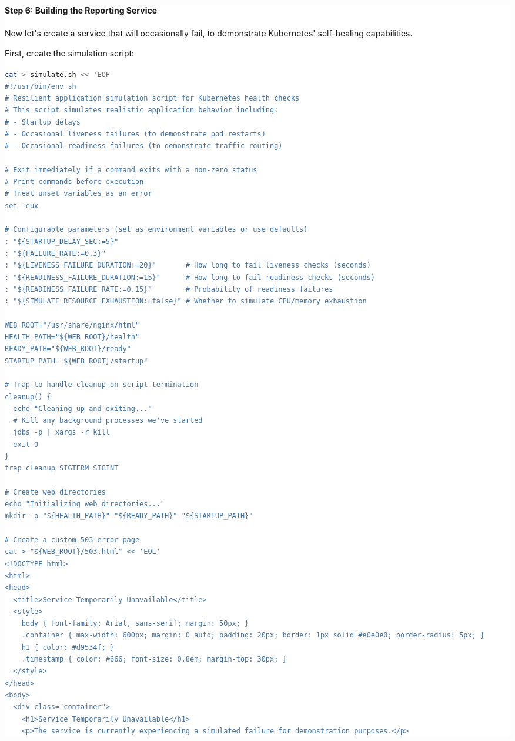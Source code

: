 #### Step 6: Building the Reporting Service

Now let's create a service that will occasionally fail, to demonstrate Kubernetes' self-healing capabilities.

First, create the simulation script:

```bash
cat > simulate.sh << 'EOF'
#!/usr/bin/env sh
# Resilient application simulation script for Kubernetes health checks
# This script simulates realistic application behavior including:
# - Startup delays
# - Occasional liveness failures (to demonstrate pod restarts)
# - Occasional readiness failures (to demonstrate traffic routing)

# Exit immediately if a command exits with a non-zero status
# Print commands before execution
# Treat unset variables as an error
set -eux

# Configurable parameters (set as environment variables or use defaults)
: "${STARTUP_DELAY_SEC:=5}"
: "${FAILURE_RATE:=0.3}"
: "${LIVENESS_FAILURE_DURATION:=20}"       # How long to fail liveness checks (seconds)
: "${READINESS_FAILURE_DURATION:=15}"      # How long to fail readiness checks (seconds)
: "${READINESS_FAILURE_RATE:=0.15}"        # Probability of readiness failures
: "${SIMULATE_RESOURCE_EXHAUSTION:=false}" # Whether to simulate CPU/memory exhaustion

WEB_ROOT="/usr/share/nginx/html"
HEALTH_PATH="${WEB_ROOT}/health"
READY_PATH="${WEB_ROOT}/ready"
STARTUP_PATH="${WEB_ROOT}/startup"

# Trap to handle cleanup on script termination
cleanup() {
  echo "Cleaning up and exiting..."
  # Kill any background processes we've started
  jobs -p | xargs -r kill
  exit 0
}
trap cleanup SIGTERM SIGINT

# Create web directories
echo "Initializing web directories..."
mkdir -p "${HEALTH_PATH}" "${READY_PATH}" "${STARTUP_PATH}"

# Create a custom 503 error page
cat > "${WEB_ROOT}/503.html" << 'EOL'
<!DOCTYPE html>
<html>
<head>
  <title>Service Temporarily Unavailable</title>
  <style>
    body { font-family: Arial, sans-serif; margin: 50px; }
    .container { max-width: 600px; margin: 0 auto; padding: 20px; border: 1px solid #e0e0e0; border-radius: 5px; }
    h1 { color: #d9534f; }
    .timestamp { color: #666; font-size: 0.8em; margin-top: 30px; }
  </style>
</head>
<body>
  <div class="container">
    <h1>Service Temporarily Unavailable</h1>
    <p>The service is currently experiencing a simulated failure for demonstration purposes.</p>
```